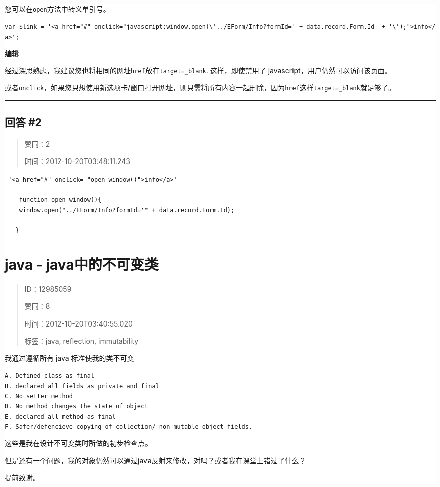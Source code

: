 您可以在`open`方法中转义单引号。

```
var $link = '<a href="#" onclick="javascript:window.open(\'../EForm/Info?formId=' + data.record.Form.Id  + '\');">info</a>'; 
```

**编辑**

经过深思熟虑，我建议您也将相同的网址`href`放在`target=_blank`. 这样，即使禁用了 javascript，用户仍然可以访问该页面。

或者`onclick`，如果您只想使用新选项卡/窗口打开网址，则只需将所有内容一起删除，因为`href`这样`target=_blank`就足够了。

* * *

## 回答 #2

> 赞同：2
> 
> 时间：2012-10-20T03:48:11.243

```
 '<a href="#" onclick= "open_window()">info</a>'

    function open_window(){
    window.open("../EForm/Info?formId='" + data.record.Form.Id);

   } 
```

# java - java中的不可变类

> ID：12985059
> 
> 赞同：8
> 
> 时间：2012-10-20T03:40:55.020
> 
> 标签：java, reflection, immutability

我通过遵循所有 java 标准使我的类不可变

```
A. Defined class as final
B. declared all fields as private and final
C. No setter method
D. No method changes the state of object
E. declared all method as final
F. Safer/defencieve copying of collection/ non mutable object fields. 
```

这些是我在设计不可变类时所做的初步检查点。

但是还有一个问题，我的对象仍然可以通过java反射来修改，对吗？或者我在课堂上错过了什么？

提前致谢。

